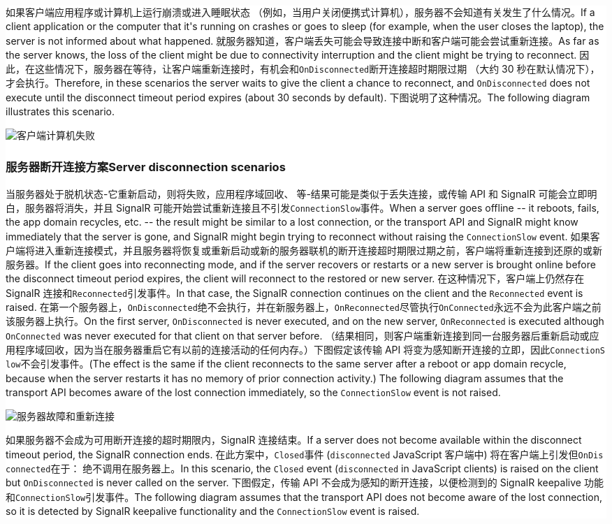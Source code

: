 <span data-ttu-id="a1ff9-236">如果客户端应用程序或计算机上运行崩溃或进入睡眠状态 （例如，当用户关闭便携式计算机），服务器不会知道有关发生了什么情况。</span><span class="sxs-lookup"><span data-stu-id="a1ff9-236">If a client application or the computer that it's running on crashes or goes to sleep (for example, when the user closes the laptop), the server is not informed about what happened.</span></span> <span data-ttu-id="a1ff9-237">就服务器知道，客户端丢失可能会导致连接中断和客户端可能会尝试重新连接。</span><span class="sxs-lookup"><span data-stu-id="a1ff9-237">As far as the server knows, the loss of the client might be due to connectivity interruption and the client might be trying to reconnect.</span></span> <span data-ttu-id="a1ff9-238">因此，在这些情况下，服务器在等待，让客户端重新连接时，有机会和`OnDisconnected`断开连接超时期限过期 （大约 30 秒在默认情况下），才会执行。</span><span class="sxs-lookup"><span data-stu-id="a1ff9-238">Therefore, in these scenarios the server waits to give the client a chance to reconnect, and `OnDisconnected` does not execute until the disconnect timeout period expires (about 30 seconds by default).</span></span> <span data-ttu-id="a1ff9-239">下图说明了这种情况。</span><span class="sxs-lookup"><span data-stu-id="a1ff9-239">The following diagram illustrates this scenario.</span></span>

![客户端计算机失败](handling-connection-lifetime-events/_static/image4.png)

<a id="serverdisconnect"></a>

### <a name="server-disconnection-scenarios"></a><span data-ttu-id="a1ff9-241">服务器断开连接方案</span><span class="sxs-lookup"><span data-stu-id="a1ff9-241">Server disconnection scenarios</span></span>

<span data-ttu-id="a1ff9-242">当服务器处于脱机状态-它重新启动，则将失败，应用程序域回收、 等-结果可能是类似于丢失连接，或传输 API 和 SignalR 可能会立即明白，服务器将消失，并且 SignalR 可能开始尝试重新连接且不引发`ConnectionSlow`事件。</span><span class="sxs-lookup"><span data-stu-id="a1ff9-242">When a server goes offline -- it reboots, fails, the app domain recycles, etc. -- the result might be similar to a lost connection, or the transport API and SignalR might know immediately that the server is gone, and SignalR might begin trying to reconnect without raising the `ConnectionSlow` event.</span></span> <span data-ttu-id="a1ff9-243">如果客户端将进入重新连接模式，并且服务器将恢复或重新启动或新的服务器联机的断开连接超时期限过期之前，客户端将重新连接到还原的或新服务器。</span><span class="sxs-lookup"><span data-stu-id="a1ff9-243">If the client goes into reconnecting mode, and if the server recovers or restarts or a new server is brought online before the disconnect timeout period expires, the client will reconnect to the restored or new server.</span></span> <span data-ttu-id="a1ff9-244">在这种情况下，客户端上仍然存在 SignalR 连接和`Reconnected`引发事件。</span><span class="sxs-lookup"><span data-stu-id="a1ff9-244">In that case, the SignalR connection continues on the client and the `Reconnected` event is raised.</span></span> <span data-ttu-id="a1ff9-245">在第一个服务器上，`OnDisconnected`绝不会执行，并在新服务器上，`OnReconnected`尽管执行`OnConnected`永远不会为此客户端之前该服务器上执行。</span><span class="sxs-lookup"><span data-stu-id="a1ff9-245">On the first server, `OnDisconnected` is never executed, and on the new server, `OnReconnected` is executed although `OnConnected` was never executed for that client on that server before.</span></span> <span data-ttu-id="a1ff9-246">（结果相同，则客户端重新连接到同一台服务器后重新启动或应用程序域回收，因为当在服务器重启它有以前的连接活动的任何内存。）下图假定该传输 API 将变为感知断开连接的立即，因此`ConnectionSlow`不会引发事件。</span><span class="sxs-lookup"><span data-stu-id="a1ff9-246">(The effect is the same if the client reconnects to the same server after a reboot or app domain recycle, because when the server restarts it has no memory of prior connection activity.) The following diagram assumes that the transport API becomes aware of the lost connection immediately, so the `ConnectionSlow` event is not raised.</span></span>

![服务器故障和重新连接](handling-connection-lifetime-events/_static/image5.png)

<span data-ttu-id="a1ff9-248">如果服务器不会成为可用断开连接的超时期限内，SignalR 连接结束。</span><span class="sxs-lookup"><span data-stu-id="a1ff9-248">If a server does not become available within the disconnect timeout period, the SignalR connection ends.</span></span> <span data-ttu-id="a1ff9-249">在此方案中，`Closed`事件 (`disconnected` JavaScript 客户端中) 将在客户端上引发但`OnDisconnected`在于： 绝不调用在服务器上。</span><span class="sxs-lookup"><span data-stu-id="a1ff9-249">In this scenario, the `Closed` event (`disconnected` in JavaScript clients) is raised on the client but `OnDisconnected` is never called on the server.</span></span> <span data-ttu-id="a1ff9-250">下图假定，传输 API 不会成为感知的断开连接，以便检测到的 SignalR keepalive 功能和`ConnectionSlow`引发事件。</span><span class="sxs-lookup"><span data-stu-id="a1ff9-250">The following diagram assumes that the transport API does not become aware of the lost connection, so it is detected by SignalR keepalive functionality and the `ConnectionSlow` event is raised.</span></span>
